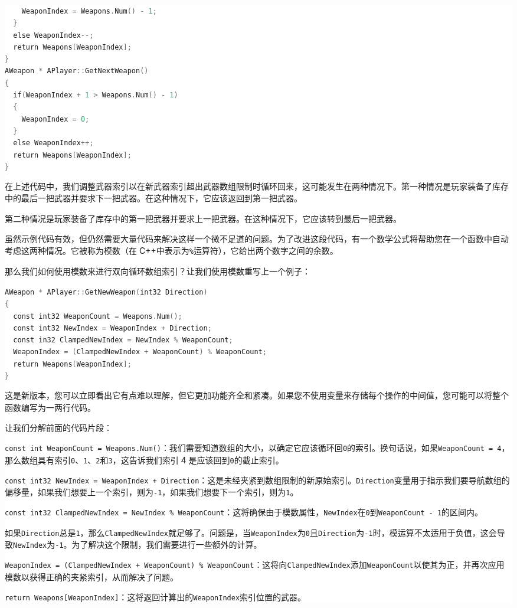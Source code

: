 ```cpp
    WeaponIndex = Weapons.Num() - 1;
  }
  else WeaponIndex--;
  return Weapons[WeaponIndex];
}
AWeapon * APlayer::GetNextWeapon()
{
  if(WeaponIndex + 1 > Weapons.Num() - 1)
  {
    WeaponIndex = 0;
  }
  else WeaponIndex++;
  return Weapons[WeaponIndex];
}
```

在上述代码中，我们调整武器索引以在新武器索引超出武器数组限制时循环回来，这可能发生在两种情况下。第一种情况是玩家装备了库存中的最后一把武器并要求下一把武器。在这种情况下，它应该返回到第一把武器。

第二种情况是玩家装备了库存中的第一把武器并要求上一把武器。在这种情况下，它应该转到最后一把武器。

虽然示例代码有效，但仍然需要大量代码来解决这样一个微不足道的问题。为了改进这段代码，有一个数学公式将帮助您在一个函数中自动考虑这两种情况。它被称为模数（在 C++中表示为`%`运算符），它给出两个数字之间的余数。

那么我们如何使用模数来进行双向循环数组索引？让我们使用模数重写上一个例子：

```cpp
AWeapon * APlayer::GetNewWeapon(int32 Direction)
{
  const int32 WeaponCount = Weapons.Num();
  const int32 NewIndex = WeaponIndex + Direction;
  const in32 ClampedNewIndex = NewIndex % WeaponCount;
  WeaponIndex = (ClampedNewIndex + WeaponCount) % WeaponCount;
  return Weapons[WeaponIndex];
}
```

这是新版本，您可以立即看出它有点难以理解，但它更加功能齐全和紧凑。如果您不使用变量来存储每个操作的中间值，您可能可以将整个函数编写为一两行代码。

让我们分解前面的代码片段：

`const int WeaponCount = Weapons.Num()`：我们需要知道数组的大小，以确定它应该循环回`0`的索引。换句话说，如果`WeaponCount = 4`，那么数组具有索引`0`、`1`、`2`和`3`，这告诉我们索引 4 是应该回到`0`的截止索引。

`const int32 NewIndex = WeaponIndex + Direction`：这是未经夹紧到数组限制的新原始索引。`Direction`变量用于指示我们要导航数组的偏移量，如果我们想要上一个索引，则为`-1`，如果我们想要下一个索引，则为`1`。

`const int32 ClampedNewIndex = NewIndex % WeaponCount`：这将确保由于模数属性，`NewIndex`在`0`到`WeaponCount - 1`的区间内。

如果`Direction`总是`1`，那么`ClampedNewIndex`就足够了。问题是，当`WeaponIndex`为`0`且`Direction`为`-1`时，模运算不太适用于负值，这会导致`NewIndex`为`-1`。为了解决这个限制，我们需要进行一些额外的计算。

`WeaponIndex = (ClampedNewIndex + WeaponCount) % WeaponCount`：这将向`ClampedNewIndex`添加`WeaponCount`以使其为正，并再次应用模数以获得正确的夹紧索引，从而解决了问题。

`return Weapons[WeaponIndex]`：这将返回计算出的`WeaponIndex`索引位置的武器。

